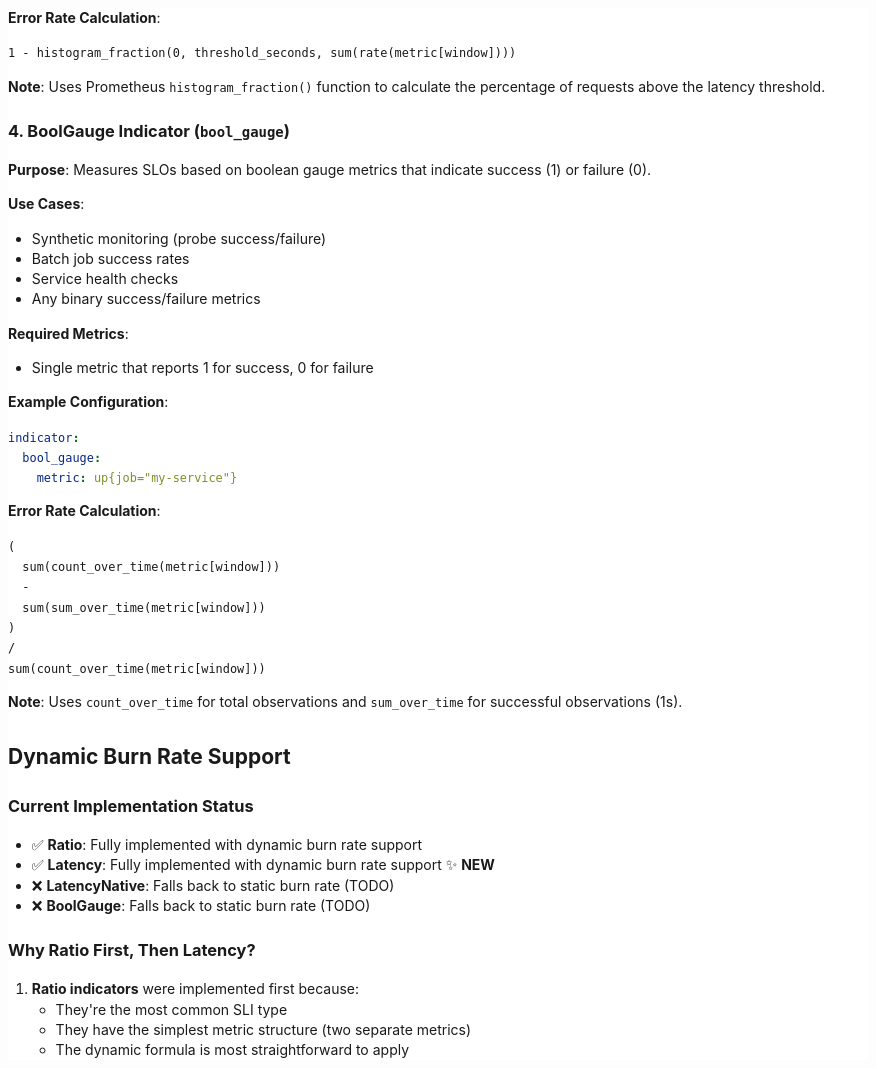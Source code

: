 **Error Rate Calculation**:
```promql
1 - histogram_fraction(0, threshold_seconds, sum(rate(metric[window])))
```

**Note**: Uses Prometheus `histogram_fraction()` function to calculate the percentage of requests above the latency threshold.

### 4. BoolGauge Indicator (`bool_gauge`)

**Purpose**: Measures SLOs based on boolean gauge metrics that indicate success (1) or failure (0).

**Use Cases**:
- Synthetic monitoring (probe success/failure)
- Batch job success rates
- Service health checks
- Any binary success/failure metrics

**Required Metrics**:
- Single metric that reports 1 for success, 0 for failure

**Example Configuration**:
```yaml
indicator:
  bool_gauge:
    metric: up{job="my-service"}
```

**Error Rate Calculation**:
```promql
(
  sum(count_over_time(metric[window]))
  -
  sum(sum_over_time(metric[window]))
)
/
sum(count_over_time(metric[window]))
```

**Note**: Uses `count_over_time` for total observations and `sum_over_time` for successful observations (1s).

## Dynamic Burn Rate Support

### Current Implementation Status

- ✅ **Ratio**: Fully implemented with dynamic burn rate support
- ✅ **Latency**: Fully implemented with dynamic burn rate support ✨ **NEW**
- ❌ **LatencyNative**: Falls back to static burn rate (TODO)  
- ❌ **BoolGauge**: Falls back to static burn rate (TODO)

### Why Ratio First, Then Latency?

1. **Ratio indicators** were implemented first because:
   - They're the most common SLI type
   - They have the simplest metric structure (two separate metrics)
   - The dynamic formula is most straightforward to apply
